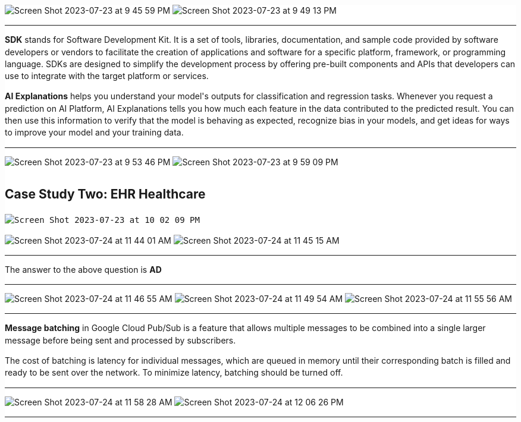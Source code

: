 
<img width="1113" alt="Screen Shot 2023-07-23 at 9 45 59 PM" src="https://github.com/kaiyang-code/google-cloud-professional-cloud-architect/assets/57576013/6ca3d0de-993f-4458-b253-d53746e39118">
<img width="1113" alt="Screen Shot 2023-07-23 at 9 49 13 PM" src="https://github.com/kaiyang-code/google-cloud-professional-cloud-architect/assets/57576013/45b5adfd-92e0-499d-9a5d-5a3a64f537a5">

---
**SDK** stands for Software Development Kit. It is a set of tools, libraries, documentation, and sample code provided by software developers or vendors to facilitate the creation of applications and software for a specific platform, framework, or programming language. SDKs are designed to simplify the development process by offering pre-built components and APIs that developers can use to integrate with the target platform or services.

**AI Explanations** helps you understand your model's outputs for classification and regression tasks. Whenever you request a prediction on AI Platform, AI Explanations tells you how much each feature in the data contributed to the predicted result. You can then use this information to verify that the model is behaving as expected, recognize bias in your models, and get ideas for ways to improve your model and your training data.

---

<img width="1113" alt="Screen Shot 2023-07-23 at 9 53 46 PM" src="https://github.com/kaiyang-code/google-cloud-professional-cloud-architect/assets/57576013/1bc6b813-b4ba-45ea-9eea-da9d0f45dcd9">
<img width="1113" alt="Screen Shot 2023-07-23 at 9 59 09 PM" src="https://github.com/kaiyang-code/google-cloud-professional-cloud-architect/assets/57576013/1993dad5-752e-47f3-98f3-1263972bb3fb">

## Case Study Two: EHR Healthcare

<kbd><img width="882" alt="Screen Shot 2023-07-23 at 10 02 09 PM" src="https://github.com/kaiyang-code/google-cloud-professional-cloud-architect/assets/57576013/b3b93fcf-e695-4ecf-9d29-823e28ad840d"></kbd>

<img width="1113" alt="Screen Shot 2023-07-24 at 11 44 01 AM" src="https://github.com/kaiyang-code/google-cloud-professional-cloud-architect/assets/57576013/8d5c1c59-e12e-48e8-837e-4be5a7341a83">
<img width="1113" alt="Screen Shot 2023-07-24 at 11 45 15 AM" src="https://github.com/kaiyang-code/google-cloud-professional-cloud-architect/assets/57576013/6e7b468a-50f1-4025-b0cb-26518252b33d">

---
The answer to the above question is **AD**

---

<img width="1113" alt="Screen Shot 2023-07-24 at 11 46 55 AM" src="https://github.com/kaiyang-code/google-cloud-professional-cloud-architect/assets/57576013/847454dd-1f6e-465c-96b3-368c554ae6d4">
<img width="1113" alt="Screen Shot 2023-07-24 at 11 49 54 AM" src="https://github.com/kaiyang-code/google-cloud-professional-cloud-architect/assets/57576013/8694c1a0-9993-4fe1-ac93-06af9aa59e78">
<img width="1113" alt="Screen Shot 2023-07-24 at 11 55 56 AM" src="https://github.com/kaiyang-code/google-cloud-professional-cloud-architect/assets/57576013/1dba05b1-31d0-48de-96a3-a6e652cb043e">

---
**Message batching** in Google Cloud Pub/Sub is a feature that allows multiple messages to be combined into a single larger message before being sent and processed by subscribers. 

The cost of batching is latency for individual messages, which are queued in memory until their corresponding batch is filled and ready to be sent over the network. To minimize latency, batching should be turned off.

---

<img width="1113" alt="Screen Shot 2023-07-24 at 11 58 28 AM" src="https://github.com/kaiyang-code/google-cloud-professional-cloud-architect/assets/57576013/df1d05e9-d267-44bc-bca8-2145a0192a62">
<img width="1113" alt="Screen Shot 2023-07-24 at 12 06 26 PM" src="https://github.com/kaiyang-code/google-cloud-professional-cloud-architect/assets/57576013/31c5a76a-a18a-4c86-b6ea-6bd704fd94e5">

---